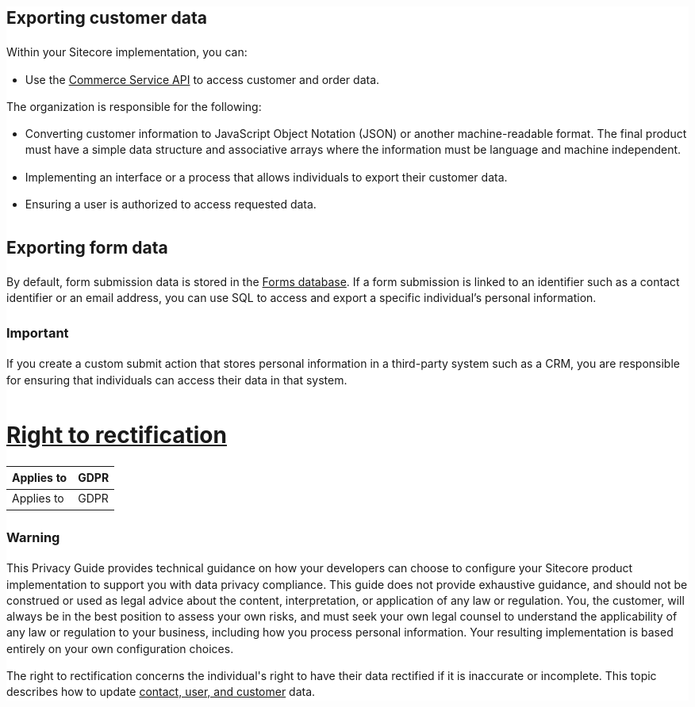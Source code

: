 
Exporting customer data
-----------------------

Within your Sitecore implementation, you can:

*   Use the [Commerce Service API](/xp/en/developers/102/sitecore-experience-commerce/en/commerce-service-api.html) to access customer and order data.
    

The organization is responsible for the following:

*   Converting customer information to JavaScript Object Notation (JSON) or another machine-readable format. The final product must have a simple data structure and associative arrays where the information must be language and machine independent.
    
*   Implementing an interface or a process that allows individuals to export their customer data.
    
*   Ensuring a user is authorized to access requested data.
    

Exporting form data
-------------------

By default, form submission data is stored in the [Forms database](forms-database.html "Forms database"). If a form submission is linked to an identifier such as a contact identifier or an email address, you can use SQL to access and export a specific individual’s personal information.

### Important

If you create a custom submit action that stores personal information in a third-party system such as a CRM, you are responsible for ensuring that individuals can access their data in that system.

[Right to rectification](https://doc.sitecore.com/xp/en/developers/102/platform-administration-and-architecture/right-to-rectification.html)
============================================================================================================================================

| Applies to | GDPR |
| --- | --- |
| Applies to | GDPR |

### Warning

This Privacy Guide provides technical guidance on how your developers can choose to configure your Sitecore product implementation to support you with data privacy compliance. This guide does not provide exhaustive guidance, and should not be construed or used as legal advice about the content, interpretation, or application of any law or regulation. You, the customer, will always be in the best position to assess your own risks, and must seek your own legal counsel to understand the applicability of any law or regulation to your business, including how you process personal information. Your resulting implementation is based entirely on your own configuration choices.

The right to rectification concerns the individual's right to have their data rectified if it is inaccurate or incomplete. This topic describes how to update [contact, user, and customer](entities-that-represent-individuals-in-your-sitecore-implementation.html "Entities that represent individuals in your Sitecore implementation") data.
